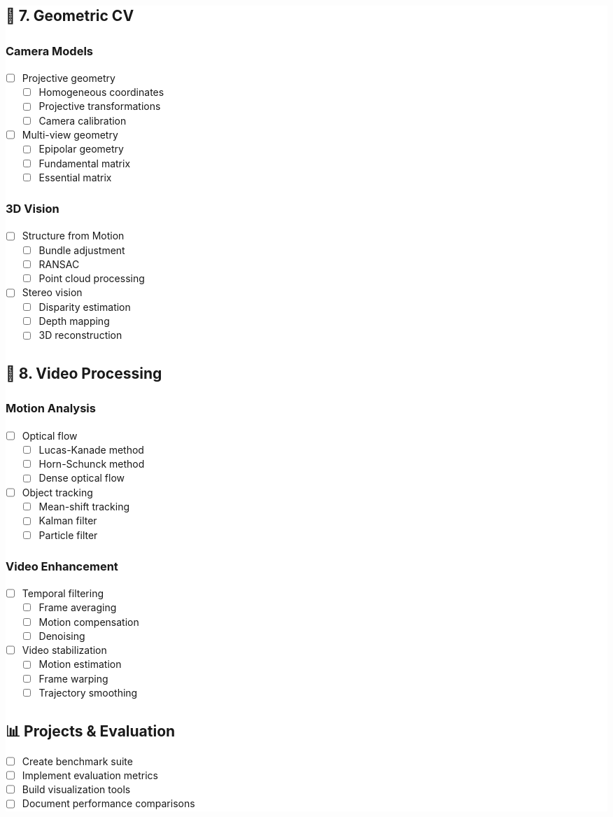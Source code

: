 ## 📐 7. Geometric CV
### Camera Models
- [ ] Projective geometry
  - [ ] Homogeneous coordinates
  - [ ] Projective transformations
  - [ ] Camera calibration
- [ ] Multi-view geometry
  - [ ] Epipolar geometry
  - [ ] Fundamental matrix
  - [ ] Essential matrix

### 3D Vision
- [ ] Structure from Motion
  - [ ] Bundle adjustment
  - [ ] RANSAC
  - [ ] Point cloud processing
- [ ] Stereo vision
  - [ ] Disparity estimation
  - [ ] Depth mapping
  - [ ] 3D reconstruction

## 🎥 8. Video Processing
### Motion Analysis
- [ ] Optical flow
  - [ ] Lucas-Kanade method
  - [ ] Horn-Schunck method
  - [ ] Dense optical flow
- [ ] Object tracking
  - [ ] Mean-shift tracking
  - [ ] Kalman filter
  - [ ] Particle filter

### Video Enhancement
- [ ] Temporal filtering
  - [ ] Frame averaging
  - [ ] Motion compensation
  - [ ] Denoising
- [ ] Video stabilization
  - [ ] Motion estimation
  - [ ] Frame warping
  - [ ] Trajectory smoothing

## 📊 Projects & Evaluation
- [ ] Create benchmark suite
- [ ] Implement evaluation metrics
- [ ] Build visualization tools
- [ ] Document performance comparisons

